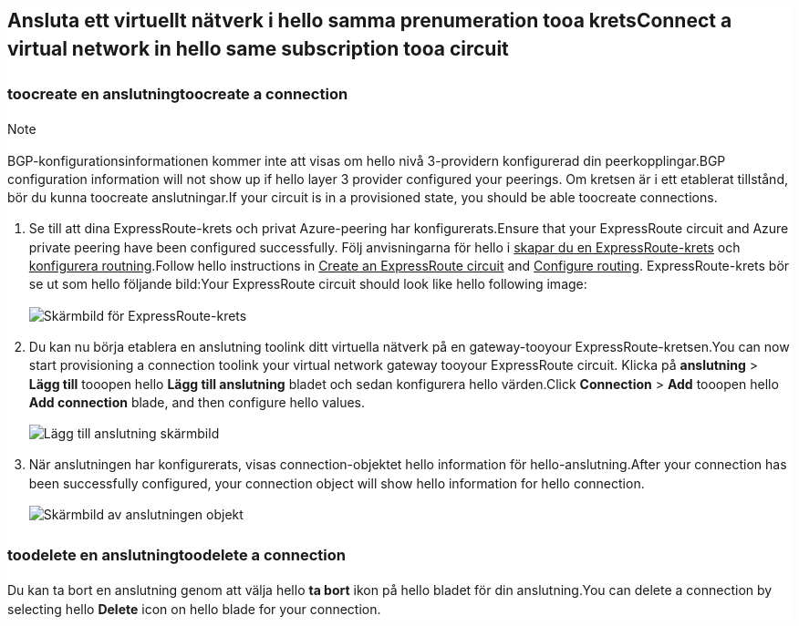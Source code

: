 ## <a name="connect-a-virtual-network-in-hello-same-subscription-tooa-circuit"></a><span data-ttu-id="6339f-126">Ansluta ett virtuellt nätverk i hello samma prenumeration tooa krets</span><span class="sxs-lookup"><span data-stu-id="6339f-126">Connect a virtual network in hello same subscription tooa circuit</span></span>

### <a name="toocreate-a-connection"></a><span data-ttu-id="6339f-127">toocreate en anslutning</span><span class="sxs-lookup"><span data-stu-id="6339f-127">toocreate a connection</span></span>

> [!NOTE]
> <span data-ttu-id="6339f-128">BGP-konfigurationsinformationen kommer inte att visas om hello nivå 3-providern konfigurerad din peerkopplingar.</span><span class="sxs-lookup"><span data-stu-id="6339f-128">BGP configuration information will not show up if hello layer 3 provider configured your peerings.</span></span> <span data-ttu-id="6339f-129">Om kretsen är i ett etablerat tillstånd, bör du kunna toocreate anslutningar.</span><span class="sxs-lookup"><span data-stu-id="6339f-129">If your circuit is in a provisioned state, you should be able toocreate connections.</span></span>
>

1. <span data-ttu-id="6339f-130">Se till att dina ExpressRoute-krets och privat Azure-peering har konfigurerats.</span><span class="sxs-lookup"><span data-stu-id="6339f-130">Ensure that your ExpressRoute circuit and Azure private peering have been configured successfully.</span></span> <span data-ttu-id="6339f-131">Följ anvisningarna för hello i [skapar du en ExpressRoute-krets](expressroute-howto-circuit-arm.md) och [konfigurera routning](expressroute-howto-routing-arm.md).</span><span class="sxs-lookup"><span data-stu-id="6339f-131">Follow hello instructions in [Create an ExpressRoute circuit](expressroute-howto-circuit-arm.md) and [Configure routing](expressroute-howto-routing-arm.md).</span></span> <span data-ttu-id="6339f-132">ExpressRoute-krets bör se ut som hello följande bild:</span><span class="sxs-lookup"><span data-stu-id="6339f-132">Your ExpressRoute circuit should look like hello following image:</span></span>

    ![Skärmbild för ExpressRoute-krets](./media/expressroute-howto-linkvnet-portal-resource-manager/routing1.png)
   
2. <span data-ttu-id="6339f-134">Du kan nu börja etablera en anslutning toolink ditt virtuella nätverk på en gateway-tooyour ExpressRoute-kretsen.</span><span class="sxs-lookup"><span data-stu-id="6339f-134">You can now start provisioning a connection toolink your virtual network gateway tooyour ExpressRoute circuit.</span></span> <span data-ttu-id="6339f-135">Klicka på **anslutning** > **Lägg till** tooopen hello **Lägg till anslutning** bladet och sedan konfigurera hello värden.</span><span class="sxs-lookup"><span data-stu-id="6339f-135">Click **Connection** > **Add** tooopen hello **Add connection** blade, and then configure hello values.</span></span>

    ![Lägg till anslutning skärmbild](./media/expressroute-howto-linkvnet-portal-resource-manager/samesub1.png)  

3. <span data-ttu-id="6339f-137">När anslutningen har konfigurerats, visas connection-objektet hello information för hello-anslutning.</span><span class="sxs-lookup"><span data-stu-id="6339f-137">After your connection has been successfully configured, your connection object will show hello information for hello connection.</span></span>

     ![Skärmbild av anslutningen objekt](./media/expressroute-howto-linkvnet-portal-resource-manager/samesub2.png)

### <a name="toodelete-a-connection"></a><span data-ttu-id="6339f-139">toodelete en anslutning</span><span class="sxs-lookup"><span data-stu-id="6339f-139">toodelete a connection</span></span>
<span data-ttu-id="6339f-140">Du kan ta bort en anslutning genom att välja hello **ta bort** ikon på hello bladet för din anslutning.</span><span class="sxs-lookup"><span data-stu-id="6339f-140">You can delete a connection by selecting hello **Delete** icon on hello blade for your connection.</span></span>
